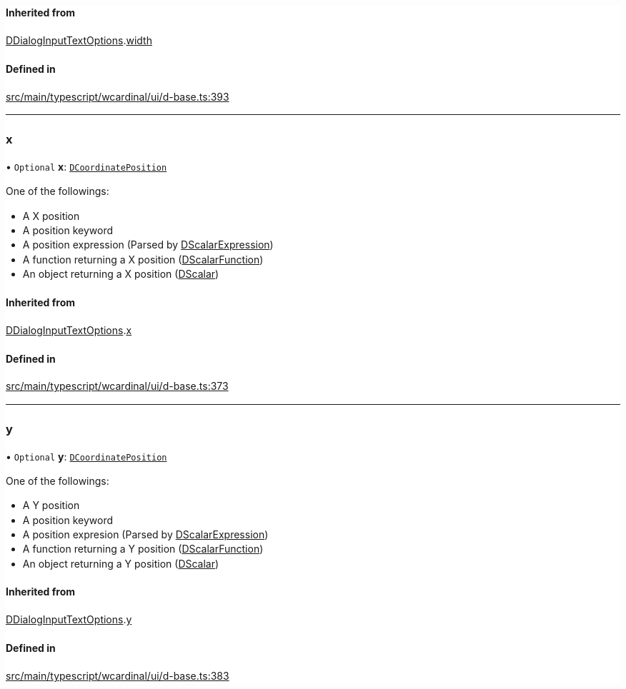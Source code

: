 #### Inherited from

[DDialogInputTextOptions](DDialogInputTextOptions.md).[width](DDialogInputTextOptions.md#width)

#### Defined in

[src/main/typescript/wcardinal/ui/d-base.ts:393](https://github.com/winter-cardinal/winter-cardinal-ui/blob/v0.164.0/src/main/typescript/wcardinal/ui/d-base.ts#L393)

___

### x

• `Optional` **x**: [`DCoordinatePosition`](../index.md#dcoordinateposition)

One of the followings:
* A X position
* A position keyword
* A position expression (Parsed by [DScalarExpression](../classes/DScalarExpression.md))
* A function returning a X position ([DScalarFunction](../index.md#dscalarfunction))
* An object returning a X position ([DScalar](DScalar.md))

#### Inherited from

[DDialogInputTextOptions](DDialogInputTextOptions.md).[x](DDialogInputTextOptions.md#x)

#### Defined in

[src/main/typescript/wcardinal/ui/d-base.ts:373](https://github.com/winter-cardinal/winter-cardinal-ui/blob/v0.164.0/src/main/typescript/wcardinal/ui/d-base.ts#L373)

___

### y

• `Optional` **y**: [`DCoordinatePosition`](../index.md#dcoordinateposition)

One of the followings:
* A Y position
* A position keyword
* A position expresion (Parsed by [DScalarExpression](../classes/DScalarExpression.md))
* A function returning a Y position ([DScalarFunction](../index.md#dscalarfunction))
* An object returning a Y position ([DScalar](DScalar.md))

#### Inherited from

[DDialogInputTextOptions](DDialogInputTextOptions.md).[y](DDialogInputTextOptions.md#y)

#### Defined in

[src/main/typescript/wcardinal/ui/d-base.ts:383](https://github.com/winter-cardinal/winter-cardinal-ui/blob/v0.164.0/src/main/typescript/wcardinal/ui/d-base.ts#L383)
